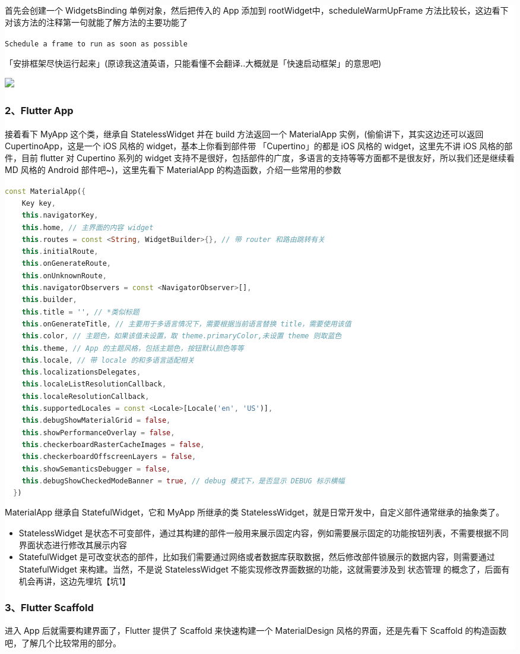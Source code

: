 首先会创建一个 WidgetsBinding 单例对象，然后把传入的 App 添加到 rootWidget中，scheduleWarmUpFrame 方法比较长，这边看下对该方法的注释第一句就能了解方法的主要功能了

`Schedule a frame to run as soon as possible`

「安排框架尽快运行起来」(原谅我这渣英语，只能看懂不会翻译..大概就是「快速启动框架」的意思吧)

![](https://raw.githubusercontent.com/zhangmiaocc/blogImageResource/master/img/20190425162708.png)

### 2、Flutter App

接着看下 MyApp 这个类，继承自 StatelessWidget 并在 build 方法返回一个 MaterialApp 实例，(偷偷讲下，其实这边还可以返回 CupertinoApp，这是一个 iOS 风格的 widget，基本上你看到部件带 「Cupertino」的都是 iOS 风格的 widget，这里先不讲 iOS 风格的部件，目前 flutter 对 Cupertino 系列的 widget 支持不是很好，包括部件的广度，多语言的支持等等方面都不是很友好，所以我们还是继续看 MD 风格的 Android 部件吧~)，这里先看下 MaterialApp 的构造函数，介绍一些常用的参数

```dart
const MaterialApp({
    Key key,
    this.navigatorKey,
    this.home, // 主界面的内容 widget
    this.routes = const <String, WidgetBuilder>{}, // 带 router 和路由跳转有关
    this.initialRoute,
    this.onGenerateRoute,
    this.onUnknownRoute,
    this.navigatorObservers = const <NavigatorObserver>[], 
    this.builder,
    this.title = '', // *类似标题
    this.onGenerateTitle, // 主要用于多语言情况下，需要根据当前语言替换 title，需要使用该值
    this.color, // 主题色，如果该值未设置，取 theme.primaryColor,未设置 theme 则取蓝色
    this.theme, // App 的主题风格，包括主题色，按钮默认颜色等等
    this.locale, // 带 locale 的和多语言适配相关
    this.localizationsDelegates,
    this.localeListResolutionCallback,
    this.localeResolutionCallback,
    this.supportedLocales = const <Locale>[Locale('en', 'US')],
    this.debugShowMaterialGrid = false, 
    this.showPerformanceOverlay = false,
    this.checkerboardRasterCacheImages = false,
    this.checkerboardOffscreenLayers = false,
    this.showSemanticsDebugger = false,
    this.debugShowCheckedModeBanner = true, // debug 模式下，是否显示 DEBUG 标示横幅
  })
```

MaterialApp 继承自 StatefulWidget，它和 MyApp 所继承的类 StatelessWidget，就是日常开发中，自定义部件通常继承的抽象类了。

- StatelessWidget 是状态不可变部件，通过其构建的部件一般用来展示固定内容，例如需要展示固定的功能按钮列表，不需要根据不同界面状态进行修改其展示内容
- StatefulWidget 是可改变状态的部件，比如我们需要通过网络或者数据库获取数据，然后修改部件锁展示的数据内容，则需要通过 StatefulWidget 来构建。当然，不是说 StatelessWidget 不能实现修改界面数据的功能，这就需要涉及到 状态管理 的概念了，后面有机会再讲，这边先埋坑【坑1】

### 3、Flutter Scaffold

进入 App 后就需要构建界面了，Flutter 提供了 Scaffold 来快速构建一个 MaterialDesign 风格的界面，还是先看下 Scaffold 的构造函数吧，了解几个比较常用的部分。
